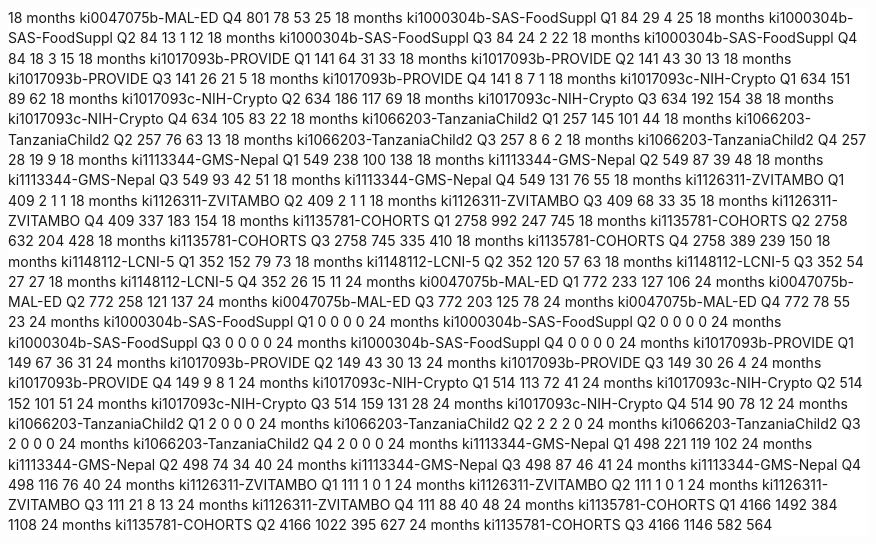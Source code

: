 18 months   ki0047075b-MAL-ED          Q4     801     78     53     25
18 months   ki1000304b-SAS-FoodSuppl   Q1      84     29      4     25
18 months   ki1000304b-SAS-FoodSuppl   Q2      84     13      1     12
18 months   ki1000304b-SAS-FoodSuppl   Q3      84     24      2     22
18 months   ki1000304b-SAS-FoodSuppl   Q4      84     18      3     15
18 months   ki1017093b-PROVIDE         Q1     141     64     31     33
18 months   ki1017093b-PROVIDE         Q2     141     43     30     13
18 months   ki1017093b-PROVIDE         Q3     141     26     21      5
18 months   ki1017093b-PROVIDE         Q4     141      8      7      1
18 months   ki1017093c-NIH-Crypto      Q1     634    151     89     62
18 months   ki1017093c-NIH-Crypto      Q2     634    186    117     69
18 months   ki1017093c-NIH-Crypto      Q3     634    192    154     38
18 months   ki1017093c-NIH-Crypto      Q4     634    105     83     22
18 months   ki1066203-TanzaniaChild2   Q1     257    145    101     44
18 months   ki1066203-TanzaniaChild2   Q2     257     76     63     13
18 months   ki1066203-TanzaniaChild2   Q3     257      8      6      2
18 months   ki1066203-TanzaniaChild2   Q4     257     28     19      9
18 months   ki1113344-GMS-Nepal        Q1     549    238    100    138
18 months   ki1113344-GMS-Nepal        Q2     549     87     39     48
18 months   ki1113344-GMS-Nepal        Q3     549     93     42     51
18 months   ki1113344-GMS-Nepal        Q4     549    131     76     55
18 months   ki1126311-ZVITAMBO         Q1     409      2      1      1
18 months   ki1126311-ZVITAMBO         Q2     409      2      1      1
18 months   ki1126311-ZVITAMBO         Q3     409     68     33     35
18 months   ki1126311-ZVITAMBO         Q4     409    337    183    154
18 months   ki1135781-COHORTS          Q1    2758    992    247    745
18 months   ki1135781-COHORTS          Q2    2758    632    204    428
18 months   ki1135781-COHORTS          Q3    2758    745    335    410
18 months   ki1135781-COHORTS          Q4    2758    389    239    150
18 months   ki1148112-LCNI-5           Q1     352    152     79     73
18 months   ki1148112-LCNI-5           Q2     352    120     57     63
18 months   ki1148112-LCNI-5           Q3     352     54     27     27
18 months   ki1148112-LCNI-5           Q4     352     26     15     11
24 months   ki0047075b-MAL-ED          Q1     772    233    127    106
24 months   ki0047075b-MAL-ED          Q2     772    258    121    137
24 months   ki0047075b-MAL-ED          Q3     772    203    125     78
24 months   ki0047075b-MAL-ED          Q4     772     78     55     23
24 months   ki1000304b-SAS-FoodSuppl   Q1       0      0      0      0
24 months   ki1000304b-SAS-FoodSuppl   Q2       0      0      0      0
24 months   ki1000304b-SAS-FoodSuppl   Q3       0      0      0      0
24 months   ki1000304b-SAS-FoodSuppl   Q4       0      0      0      0
24 months   ki1017093b-PROVIDE         Q1     149     67     36     31
24 months   ki1017093b-PROVIDE         Q2     149     43     30     13
24 months   ki1017093b-PROVIDE         Q3     149     30     26      4
24 months   ki1017093b-PROVIDE         Q4     149      9      8      1
24 months   ki1017093c-NIH-Crypto      Q1     514    113     72     41
24 months   ki1017093c-NIH-Crypto      Q2     514    152    101     51
24 months   ki1017093c-NIH-Crypto      Q3     514    159    131     28
24 months   ki1017093c-NIH-Crypto      Q4     514     90     78     12
24 months   ki1066203-TanzaniaChild2   Q1       2      0      0      0
24 months   ki1066203-TanzaniaChild2   Q2       2      2      2      0
24 months   ki1066203-TanzaniaChild2   Q3       2      0      0      0
24 months   ki1066203-TanzaniaChild2   Q4       2      0      0      0
24 months   ki1113344-GMS-Nepal        Q1     498    221    119    102
24 months   ki1113344-GMS-Nepal        Q2     498     74     34     40
24 months   ki1113344-GMS-Nepal        Q3     498     87     46     41
24 months   ki1113344-GMS-Nepal        Q4     498    116     76     40
24 months   ki1126311-ZVITAMBO         Q1     111      1      0      1
24 months   ki1126311-ZVITAMBO         Q2     111      1      0      1
24 months   ki1126311-ZVITAMBO         Q3     111     21      8     13
24 months   ki1126311-ZVITAMBO         Q4     111     88     40     48
24 months   ki1135781-COHORTS          Q1    4166   1492    384   1108
24 months   ki1135781-COHORTS          Q2    4166   1022    395    627
24 months   ki1135781-COHORTS          Q3    4166   1146    582    564